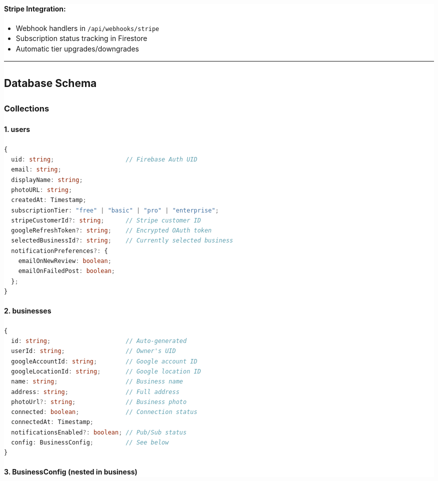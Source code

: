 ```typescript
```

#### Stripe Integration:

- Webhook handlers in `/api/webhooks/stripe`
- Subscription status tracking in Firestore
- Automatic tier upgrades/downgrades

---

## Database Schema

### Collections

#### 1. **users**

```typescript
{
  uid: string;                    // Firebase Auth UID
  email: string;
  displayName: string;
  photoURL: string;
  createdAt: Timestamp;
  subscriptionTier: "free" | "basic" | "pro" | "enterprise";
  stripeCustomerId?: string;      // Stripe customer ID
  googleRefreshToken?: string;    // Encrypted OAuth token
  selectedBusinessId?: string;    // Currently selected business
  notificationPreferences?: {
    emailOnNewReview: boolean;
    emailOnFailedPost: boolean;
  };
}
```

#### 2. **businesses**

```typescript
{
  id: string;                     // Auto-generated
  userId: string;                 // Owner's UID
  googleAccountId: string;        // Google account ID
  googleLocationId: string;       // Google location ID
  name: string;                   // Business name
  address: string;                // Full address
  photoUrl?: string;              // Business photo
  connected: boolean;             // Connection status
  connectedAt: Timestamp;
  notificationsEnabled?: boolean; // Pub/Sub status
  config: BusinessConfig;         // See below
}
```

#### 3. **BusinessConfig** (nested in business)
